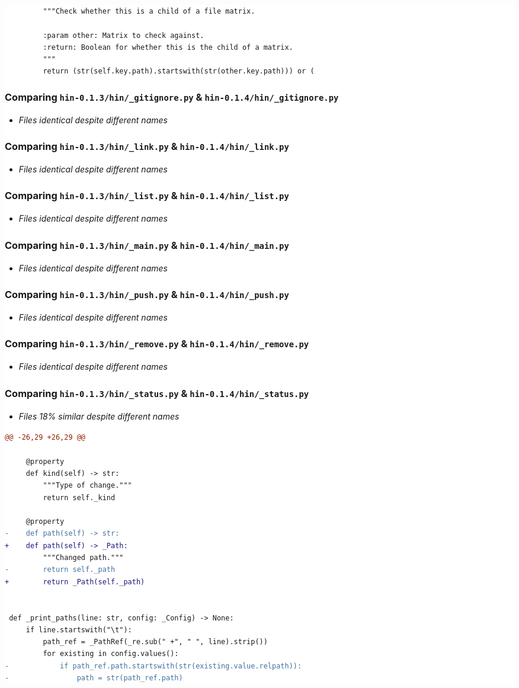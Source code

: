 ```diff
         """Check whether this is a child of a file matrix.
 
         :param other: Matrix to check against.
         :return: Boolean for whether this is the child of a matrix.
         """
         return (str(self.key.path).startswith(str(other.key.path))) or (
```

### Comparing `hin-0.1.3/hin/_gitignore.py` & `hin-0.1.4/hin/_gitignore.py`

 * *Files identical despite different names*

### Comparing `hin-0.1.3/hin/_link.py` & `hin-0.1.4/hin/_link.py`

 * *Files identical despite different names*

### Comparing `hin-0.1.3/hin/_list.py` & `hin-0.1.4/hin/_list.py`

 * *Files identical despite different names*

### Comparing `hin-0.1.3/hin/_main.py` & `hin-0.1.4/hin/_main.py`

 * *Files identical despite different names*

### Comparing `hin-0.1.3/hin/_push.py` & `hin-0.1.4/hin/_push.py`

 * *Files identical despite different names*

### Comparing `hin-0.1.3/hin/_remove.py` & `hin-0.1.4/hin/_remove.py`

 * *Files identical despite different names*

### Comparing `hin-0.1.3/hin/_status.py` & `hin-0.1.4/hin/_status.py`

 * *Files 18% similar despite different names*

```diff
@@ -26,29 +26,29 @@
 
     @property
     def kind(self) -> str:
         """Type of change."""
         return self._kind
 
     @property
-    def path(self) -> str:
+    def path(self) -> _Path:
         """Changed path."""
-        return self._path
+        return _Path(self._path)
 
 
 def _print_paths(line: str, config: _Config) -> None:
     if line.startswith("\t"):
         path_ref = _PathRef(_re.sub(" +", " ", line).strip())
         for existing in config.values():
-            if path_ref.path.startswith(str(existing.value.relpath)):
-                path = str(path_ref.path)
```